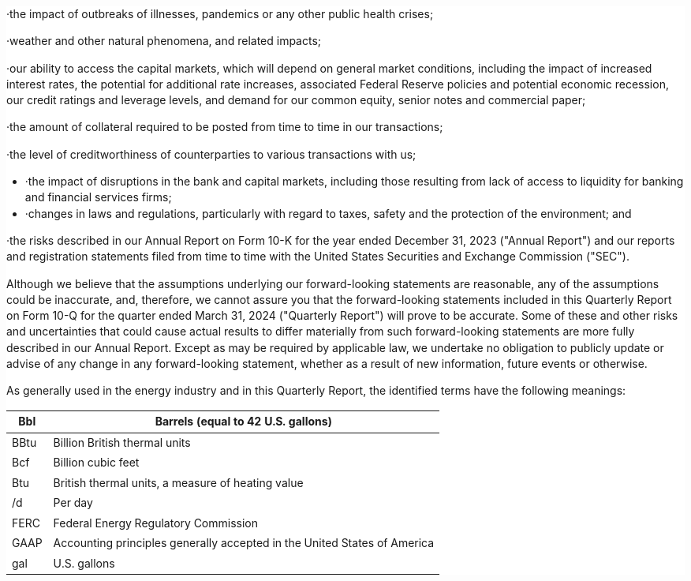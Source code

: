 <p>·the impact of outbreaks of illnesses, pandemics or any other public health crises;</p>
<p>·weather and other natural phenomena, and related impacts;</p>
<p>·our ability to access the capital markets, which will depend on general market conditions, including the impact of increased interest rates, the potential for additional rate increases, associated Federal Reserve policies and potential economic recession, our credit ratings and leverage levels, and demand for our common equity, senior notes and commercial paper;</p>
<p>·the amount of collateral required to be posted from time to time in our transactions;</p>
<p>·the level of creditworthiness of counterparties to various transactions with us;</p>
<ul>
<li>·the impact of disruptions in the bank and capital markets, including those resulting from lack of access to liquidity for banking and financial services firms;</li>
<li>·changes in laws and regulations, particularly with regard to taxes, safety and the protection of the environment; and</li>
</ul>
<p>·the risks described in our Annual Report on Form 10-K for the year ended December 31, 2023 ("Annual Report") and our reports and registration statements filed from time to time with the United States Securities and Exchange Commission ("SEC").</p>
<p>Although we believe that the assumptions underlying our forward-looking statements are reasonable, any of the assumptions could be inaccurate, and, therefore, we cannot assure you that the forward-looking statements included in this Quarterly Report on Form 10-Q for the quarter ended March 31, 2024 ("Quarterly Report") will prove to be accurate. Some of these and other risks and uncertainties that could cause actual results to differ materially from such forward-looking statements are more fully described in our Annual Report. Except as may be required by applicable law, we undertake no obligation to publicly update or advise of any change in any forward-looking statement, whether as a result of new information, future events or otherwise.</p>
<p>As generally used in the energy industry and in this Quarterly Report, the identified terms have the following meanings:</p>
<table>
<thead>
<tr>
<th>Bbl</th>
<th>Barrels (equal to 42 U.S. gallons)</th>
</tr>
</thead>
<tbody>
<tr>
<td>BBtu</td>
<td>Billion British thermal units</td>
</tr>
<tr>
<td>Bcf</td>
<td>Billion cubic feet</td>
</tr>
<tr>
<td>Btu</td>
<td>British thermal units, a measure of heating value</td>
</tr>
<tr>
<td>/d</td>
<td>Per day</td>
</tr>
<tr>
<td>FERC</td>
<td>Federal Energy Regulatory Commission</td>
</tr>
<tr>
<td>GAAP</td>
<td>Accounting principles generally accepted in the United States of America</td>
</tr>
<tr>
<td>gal</td>
<td>U.S. gallons</td>
</tr>
<tr>